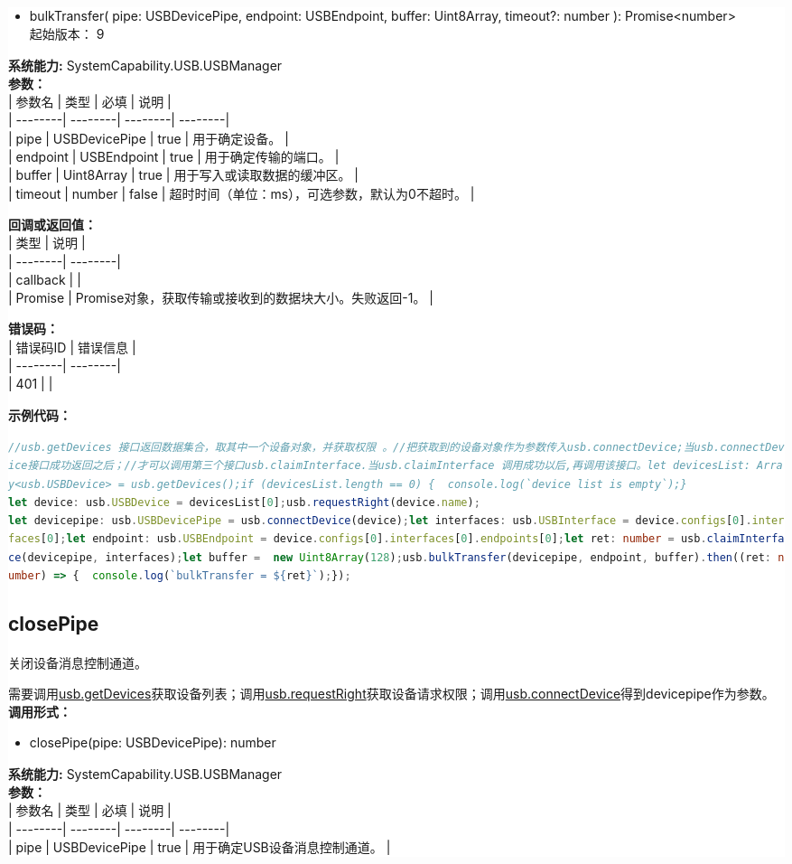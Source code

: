 - bulkTransfer(    pipe: USBDevicePipe,    endpoint: USBEndpoint,    buffer: Uint8Array,    timeout?: number  ): Promise\<number>    
起始版本： 9  
  
 **系统能力:**  SystemCapability.USB.USBManager    
 **参数：**     
| 参数名 | 类型 | 必填 | 说明 |  
| --------| --------| --------| --------|  
| pipe | USBDevicePipe | true | 用于确定设备。 |  
| endpoint | USBEndpoint | true | 用于确定传输的端口。 |  
| buffer | Uint8Array | true | 用于写入或读取数据的缓冲区。 |  
| timeout | number | false | 超时时间（单位：ms），可选参数，默认为0不超时。 |  
    
 **回调或返回值：**     
| 类型 | 说明 |  
| --------| --------|  
| callback |  |  
| Promise<number> | Promise对象，获取传输或接收到的数据块大小。失败返回-1。 |  
    
    
 **错误码：**     
| 错误码ID | 错误信息 |  
| --------| --------|  
| 401 |  |  
    
 **示例代码：**   
```ts    
//usb.getDevices 接口返回数据集合，取其中一个设备对象，并获取权限 。//把获取到的设备对象作为参数传入usb.connectDevice;当usb.connectDevice接口成功返回之后；//才可以调用第三个接口usb.claimInterface.当usb.claimInterface 调用成功以后,再调用该接口。let devicesList: Array<usb.USBDevice> = usb.getDevices();if (devicesList.length == 0) {  console.log(`device list is empty`);}  
let device: usb.USBDevice = devicesList[0];usb.requestRight(device.name);  
let devicepipe: usb.USBDevicePipe = usb.connectDevice(device);let interfaces: usb.USBInterface = device.configs[0].interfaces[0];let endpoint: usb.USBEndpoint = device.configs[0].interfaces[0].endpoints[0];let ret: number = usb.claimInterface(devicepipe, interfaces);let buffer =  new Uint8Array(128);usb.bulkTransfer(devicepipe, endpoint, buffer).then((ret: number) => {  console.log(`bulkTransfer = ${ret}`);});    
```    
  
    
## closePipe    
<span style="letter-spacing: 0px;">关闭设备消息控制通道。</span>  
  
需要调用[usb.getDevices](#usbgetdevices)获取设备列表；调用[usb.requestRight](#usbrequestright)获取设备请求权限；调用[usb.connectDevice](#usbconnectdevice)得到devicepipe作为参数。  
 **调用形式：**     
- closePipe(pipe: USBDevicePipe): number  
  
 **系统能力:**  SystemCapability.USB.USBManager    
 **参数：**     
| 参数名 | 类型 | 必填 | 说明 |  
| --------| --------| --------| --------|  
| pipe | USBDevicePipe | true | 用于确定USB设备消息控制通道。 |  
    